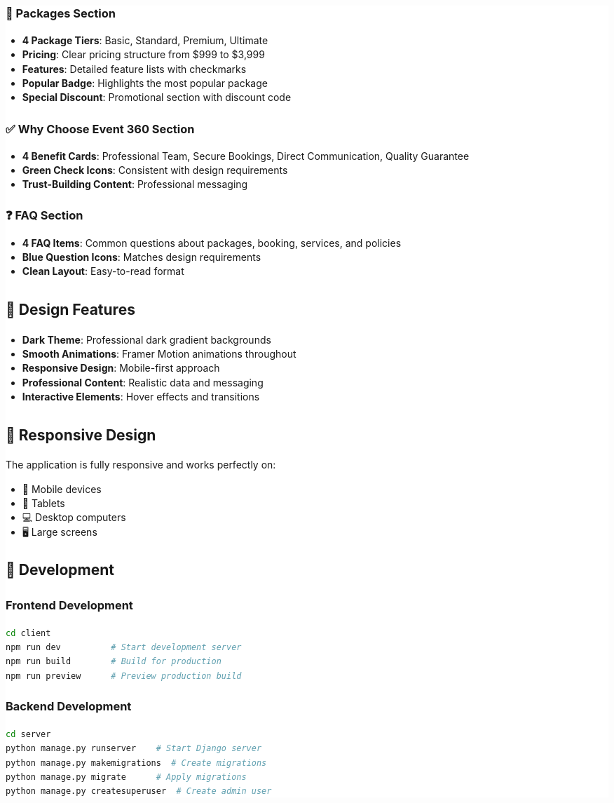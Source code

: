 ### 🎁 Packages Section
- **4 Package Tiers**: Basic, Standard, Premium, Ultimate
- **Pricing**: Clear pricing structure from $999 to $3,999
- **Features**: Detailed feature lists with checkmarks
- **Popular Badge**: Highlights the most popular package
- **Special Discount**: Promotional section with discount code

### ✅ Why Choose Event 360 Section
- **4 Benefit Cards**: Professional Team, Secure Bookings, Direct Communication, Quality Guarantee
- **Green Check Icons**: Consistent with design requirements
- **Trust-Building Content**: Professional messaging

### ❓ FAQ Section
- **4 FAQ Items**: Common questions about packages, booking, services, and policies
- **Blue Question Icons**: Matches design requirements
- **Clean Layout**: Easy-to-read format

## 🎨 Design Features

- **Dark Theme**: Professional dark gradient backgrounds
- **Smooth Animations**: Framer Motion animations throughout
- **Responsive Design**: Mobile-first approach
- **Professional Content**: Realistic data and messaging
- **Interactive Elements**: Hover effects and transitions

## 📱 Responsive Design

The application is fully responsive and works perfectly on:
- 📱 Mobile devices
- 📱 Tablets
- 💻 Desktop computers
- 🖥️ Large screens

## 🔧 Development

### Frontend Development
```bash
cd client
npm run dev          # Start development server
npm run build        # Build for production
npm run preview      # Preview production build
```

### Backend Development
```bash
cd server
python manage.py runserver    # Start Django server
python manage.py makemigrations  # Create migrations
python manage.py migrate      # Apply migrations
python manage.py createsuperuser  # Create admin user
```
